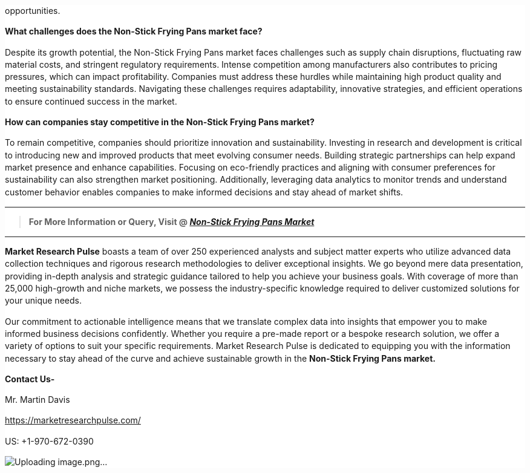 opportunities.</p><p><strong>What challenges does the Non-Stick Frying Pans market face?</strong></p><p>Despite its growth potential, the Non-Stick Frying Pans market faces challenges such as supply chain disruptions, fluctuating raw material costs, and stringent regulatory requirements. Intense competition among manufacturers also contributes to pricing pressures, which can impact profitability. Companies must address these hurdles while maintaining high product quality and meeting sustainability standards. Navigating these challenges requires adaptability, innovative strategies, and efficient operations to ensure continued success in the market.</p><p><strong>How can companies stay competitive in the Non-Stick Frying Pans market?</strong></p><p>To remain competitive, companies should prioritize innovation and sustainability. Investing in research and development is critical to introducing new and improved products that meet evolving consumer needs. Building strategic partnerships can help expand market presence and enhance capabilities. Focusing on eco-friendly practices and aligning with consumer preferences for sustainability can also strengthen market positioning. Additionally, leveraging data analytics to monitor trends and understand customer behavior enables companies to make informed decisions and stay ahead of market shifts.</p><hr /><blockquote><p><strong>For More Information or Query, Visit @&nbsp;<em><a href="https://marketresearchpulse.com/report/21752/non-stick-frying-pans-market?utm_source=Linkedin&utm_medium=029">Non-Stick Frying Pans Market</a></em></strong></p></blockquote><hr /><p><strong>Market Research Pulse</strong> boasts a team of over 250 experienced analysts and subject matter experts who utilize advanced data collection techniques and rigorous research methodologies to deliver exceptional insights. We go beyond mere data presentation, providing in-depth analysis and strategic guidance tailored to help you achieve your business goals. With coverage of more than 25,000 high-growth and niche markets, we possess the industry-specific knowledge required to deliver customized solutions for your unique needs.</p><p>Our commitment to actionable intelligence means that we translate complex data into insights that empower you to make informed business decisions confidently. Whether you require a pre-made report or a bespoke research solution, we offer a variety of options to suit your specific requirements. Market Research Pulse is dedicated to equipping you with the information necessary to stay ahead of the curve and achieve sustainable growth in the <strong>Non-Stick Frying Pans market.</strong></p><p><strong>Contact Us-</strong></p><p>Mr. Martin Davis</p><p>https://marketresearchpulse.com/</p><p>US: +1-970-672-0390</p>
![Uploading image.png…]()
